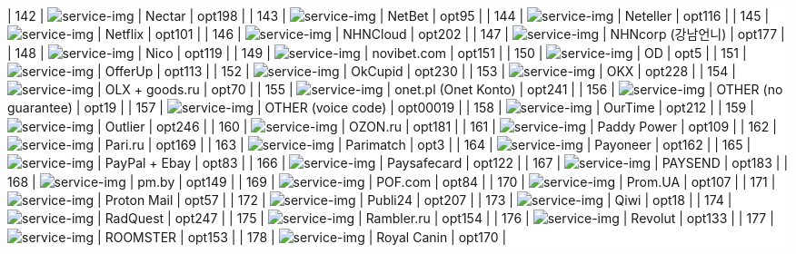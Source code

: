 | 142 | ![](https://smspva.com/templates/New_Design/images/ico/opt198_657853fe74459.png "service-img") | Nectar | opt198 |
| 143 | ![](https://smspva.com/templates/New_Design/images/ico/netbet.ico "service-img") | NetBet | opt95 |
| 144 | ![](https://smspva.com/templates/New_Design/images/ico/neteller.ico "service-img") | Neteller | opt116 |
| 145 | ![](https://smspva.com/templates/New_Design/images/ico/netflix.ico "service-img") | Netflix | opt101 |
| 146 | ![](https://smspva.com/templates/New_Design/images/ico/opt202_65785e5c99854.jpg "service-img") | NHNCloud | opt202 |
| 147 | ![](https://smspva.com/templates/New_Design/images/ico/opt177_655c9ed951f22.png "service-img") | NHNcorp (강남언니) | opt177 |
| 148 | ![](https://smspva.com/templates/New_Design/images/ico/opt119_66630d716253d.png "service-img") | Nico | opt119 |
| 149 | ![](https://smspva.com/templates/New_Design/images/ico/opt151_66630d9ecbf7a.png "service-img") | novibet.com | opt151 |
| 150 | ![](https://smspva.com/templates/New_Design/images/ico/ok.png "service-img") | OD | opt5 |
| 151 | ![](https://smspva.com/templates/New_Design/images/ico/offerup.png "service-img") | OfferUp | opt113 |
| 152 | ![](https://smspva.com/templates/New_Design/images/ico/opt230_6627790906252.png "service-img") | OkCupid | opt230 |
| 153 | ![](https://smspva.com/templates/New_Design/images/ico/opt228_662776c65aa6f.png "service-img") | OKX | opt228 |
| 154 | ![](https://smspva.com/templates/New_Design/images/ico/olx.png "service-img") | OLX + goods.ru | opt70 |
| 155 | ![](https://smspva.com/templates/New_Design/images/ico/opt241_668b5cc59eed1.png "service-img") | onet.pl (Onet Konto) | opt241 |
| 156 | ![](https://smspva.com/templates/New_Design/images/ico/another.png "service-img") | OTHER (no guarantee) | opt19 |
| 157 | ![](https://smspva.com/templates/New_Design/images/ico/another.png "service-img") | OTHER (voice code) | opt00019 |
| 158 | ![](https://smspva.com/templates/New_Design/images/ico/opt212_65801fe22156e.png "service-img") | OurTime | opt212 |
| 159 | ![](https://smspva.com/templates/New_Design/images/ico/opt246_66a75c27314ca.jpg "service-img") | Outlier | opt246 |
| 160 | ![](https://smspva.com/templates/New_Design/images/ico/opt181_655ca17d51618.jpg "service-img") | OZON.ru | opt181 |
| 161 | ![](https://smspva.com/templates/New_Design/images/ico/paddypower.png "service-img") | Paddy Power | opt109 |
| 162 | ![](https://smspva.com/templates/New_Design/images/ico/opt169_65573ba54b8e3.png "service-img") | Pari.ru | opt169 |
| 163 | ![](https://smspva.com/templates/New_Design/images/ico/opt3_66630e40af702.png "service-img") | Parimatch | opt3 |
| 164 | ![](https://smspva.com/templates/New_Design/images/ico/opt162_655739fca1cbc.png "service-img") | Payoneer | opt162 |
| 165 | ![](https://smspva.com/templates/New_Design/images/ico/paypal.ico "service-img") | PayPal + Ebay | opt83 |
| 166 | ![](https://smspva.com/templates/New_Design/images/ico/opt122_66630e6507056.png "service-img") | Paysafecard | opt122 |
| 167 | ![](https://smspva.com/templates/New_Design/images/ico/opt183_655ca25582e36.png "service-img") | PAYSEND | opt183 |
| 168 | ![](https://smspva.com/templates/New_Design/images/ico/opt149_666315091b834.png "service-img") | pm.by | opt149 |
| 169 | ![](https://smspva.com/templates/New_Design/images/ico/pof.ico "service-img") | POF.com | opt84 |
| 170 | ![](https://smspva.com/templates/New_Design/images/ico/promua.ico "service-img") | Prom.UA | opt107 |
| 171 | ![](https://smspva.com/templates/New_Design/images/ico/protonmail.ico "service-img") | Proton Mail | opt57 |
| 172 | ![](https://smspva.com/templates/New_Design/images/ico/opt207_657860f02ca12.png "service-img") | Publi24 | opt207 |
| 173 | ![](https://smspva.com/templates/New_Design/images/ico/qiwi.png "service-img") | Qiwi | opt18 |
| 174 | ![](https://smspva.com/templates/New_Design/images/ico/opt247_66aaf3ff6e25b.png "service-img") | RadQuest | opt247 |
| 175 | ![](https://smspva.com/templates/New_Design/images/ico/opt154_65573c1d9ffef.png "service-img") | Rambler.ru | opt154 |
| 176 | ![](https://smspva.com/templates/New_Design/images/ico/opt133_6663154f63220.png "service-img") | Revolut | opt133 |
| 177 | ![](https://smspva.com/templates/New_Design/images/ico/opt153_65573b772b37d.png "service-img") | ROOMSTER | opt153 |
| 178 | ![](https://smspva.com/templates/New_Design/images/ico/opt170_65573bf46bb42.png "service-img") | Royal Canin | opt170 |